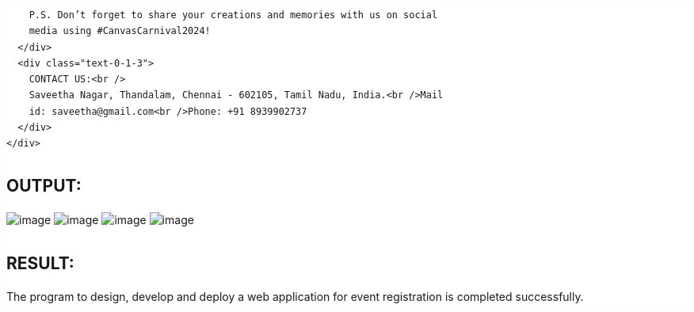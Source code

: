 ```
    P.S. Don’t forget to share your creations and memories with us on social
    media using #CanvasCarnival2024!
  </div>
  <div class="text-0-1-3">
    CONTACT US:<br />
    Saveetha Nagar, Thandalam, Chennai - 602105, Tamil Nadu, India.<br />Mail
    id: saveetha@gmail.com<br />Phone: +91 8939902737
  </div>
</div>
```

## OUTPUT:
![image](https://github.com/user-attachments/assets/670b02b1-649e-4816-84e3-354c3530c49d)
![image](https://github.com/user-attachments/assets/623b3b54-61b7-40e0-ba41-c8639a87f333)
![image](https://github.com/user-attachments/assets/fb7e9a8b-99a8-4c77-95bb-241e3d8c1f76)
![image](https://github.com/user-attachments/assets/5aa530fa-e452-44ca-9e2f-4c49f2ce1e8e)


## RESULT:

The program to design, develop and deploy a web application for event registration is completed successfully.
